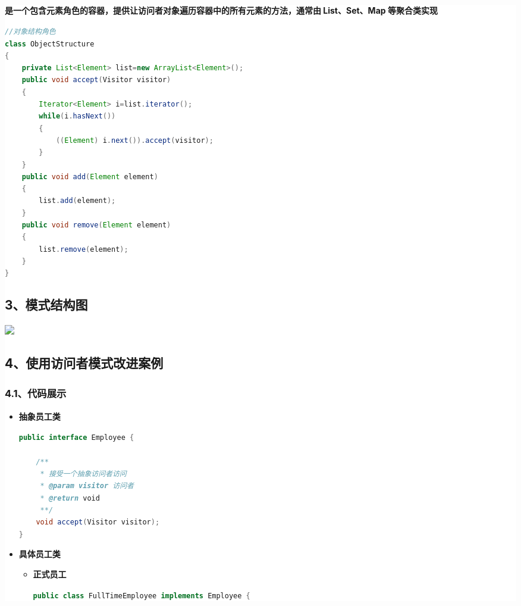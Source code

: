   **是一个包含元素角色的容器，提供让访问者对象遍历容器中的所有元素的方法，通常由 List、Set、Map 等聚合类实现**

  ```java
  //对象结构角色
  class ObjectStructure
  {   
      private List<Element> list=new ArrayList<Element>();   
      public void accept(Visitor visitor)
      {
          Iterator<Element> i=list.iterator();
          while(i.hasNext())
          {
              ((Element) i.next()).accept(visitor);
          }      
      }
      public void add(Element element)
      {
          list.add(element);
      }
      public void remove(Element element)
      {
          list.remove(element);
      }
  }
  ```

## **3、模式结构图**

![](http://img.xianzilei.cn/%E8%AE%BF%E9%97%AE%E8%80%85%E6%A8%A1%E5%BC%8F.png)

## **4、使用访问者模式改进案例**

### **4.1、代码展示**

* **抽象员工类**

  ```java
  public interface Employee {
  
      /**
       * 接受一个抽象访问者访问
       * @param visitor 访问者
       * @return void
       **/
      void accept(Visitor visitor);
  }
  ```
  
* **具体员工类**

  * **正式员工**
  
    ```java
    public class FullTimeEmployee implements Employee {
    